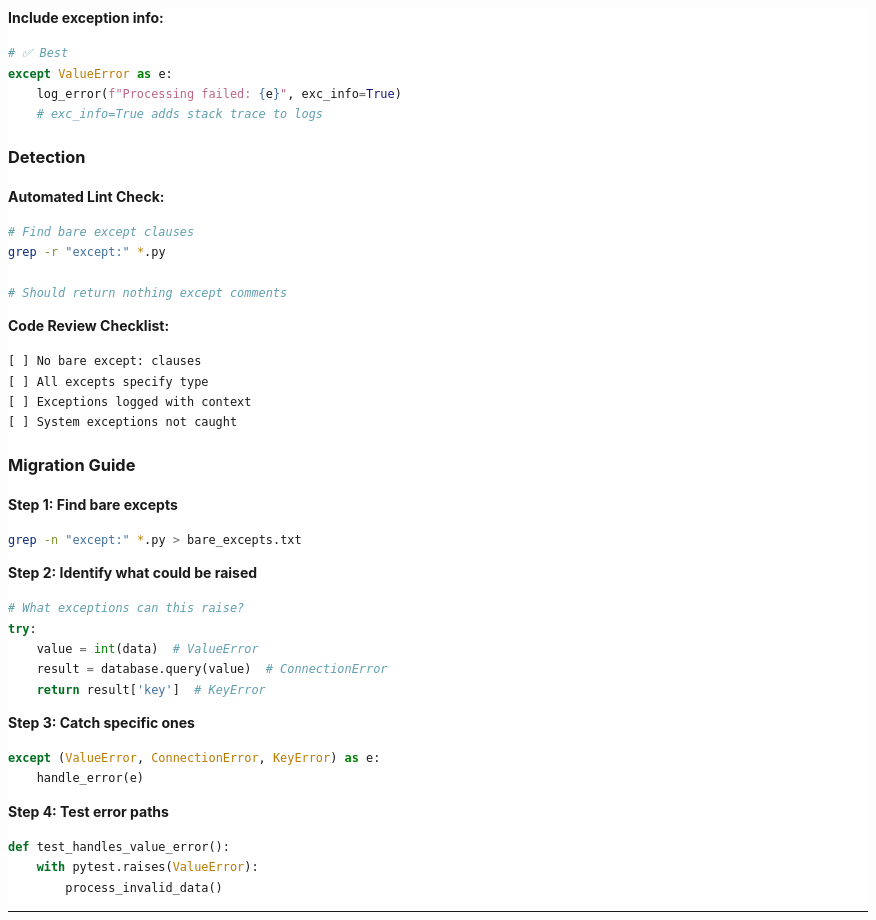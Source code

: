 **Include exception info:**
```python
# ✅ Best
except ValueError as e:
    log_error(f"Processing failed: {e}", exc_info=True)
    # exc_info=True adds stack trace to logs
```

### Detection

**Automated Lint Check:**
```bash
# Find bare except clauses
grep -r "except:" *.py

# Should return nothing except comments
```

**Code Review Checklist:**
```
[ ] No bare except: clauses
[ ] All excepts specify type
[ ] Exceptions logged with context
[ ] System exceptions not caught
```

### Migration Guide

**Step 1: Find bare excepts**
```bash
grep -n "except:" *.py > bare_excepts.txt
```

**Step 2: Identify what could be raised**
```python
# What exceptions can this raise?
try:
    value = int(data)  # ValueError
    result = database.query(value)  # ConnectionError
    return result['key']  # KeyError
```

**Step 3: Catch specific ones**
```python
except (ValueError, ConnectionError, KeyError) as e:
    handle_error(e)
```

**Step 4: Test error paths**
```python
def test_handles_value_error():
    with pytest.raises(ValueError):
        process_invalid_data()
```

---
